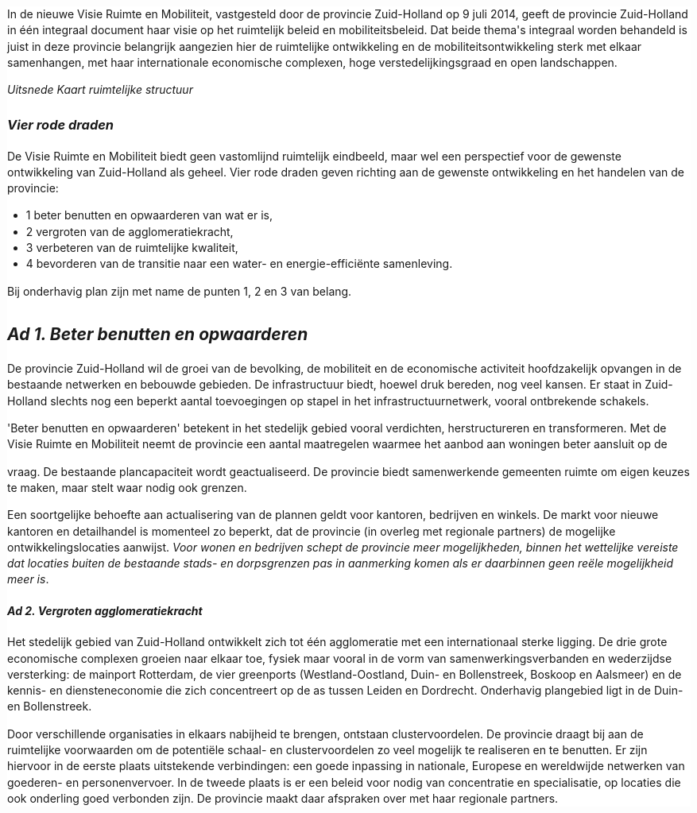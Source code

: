 In de nieuwe Visie Ruimte en Mobiliteit, vastgesteld door de provincie Zuid-Holland op 9 juli 2014, geeft de provincie Zuid-Holland in één integraal document haar visie op het ruimtelijk beleid en mobiliteitsbeleid. Dat beide thema's integraal worden behandeld is juist in deze provincie belangrijk aangezien hier de ruimtelijke ontwikkeling en de mobiliteitsontwikkeling sterk met elkaar samenhangen, met haar internationale economische complexen, hoge verstedelijkingsgraad en open landschappen.

*Uitsnede Kaart ruimtelijke structuur*

### *Vier rode draden*

De Visie Ruimte en Mobiliteit biedt geen vastomlijnd ruimtelijk eindbeeld, maar wel een perspectief voor de gewenste ontwikkeling van Zuid-Holland als geheel. Vier rode draden geven richting aan de gewenste ontwikkeling en het handelen van de provincie:

- 1 beter benutten en opwaarderen van wat er is,
- 2 vergroten van de agglomeratiekracht,
- 3 verbeteren van de ruimtelijke kwaliteit,
- 4 bevorderen van de transitie naar een water- en energie-efficiënte samenleving.

Bij onderhavig plan zijn met name de punten 1, 2 en 3 van belang.

## *Ad 1. Beter benutten en opwaarderen*

De provincie Zuid-Holland wil de groei van de bevolking, de mobiliteit en de economische activiteit hoofdzakelijk opvangen in de bestaande netwerken en bebouwde gebieden. De infrastructuur biedt, hoewel druk bereden, nog veel kansen. Er staat in Zuid-Holland slechts nog een beperkt aantal toevoegingen op stapel in het infrastructuurnetwerk, vooral ontbrekende schakels.

'Beter benutten en opwaarderen' betekent in het stedelijk gebied vooral verdichten, herstructureren en transformeren. Met de Visie Ruimte en Mobiliteit neemt de provincie een aantal maatregelen waarmee het aanbod aan woningen beter aansluit op de

vraag. De bestaande plancapaciteit wordt geactualiseerd. De provincie biedt samenwerkende gemeenten ruimte om eigen keuzes te maken, maar stelt waar nodig ook grenzen.

Een soortgelijke behoefte aan actualisering van de plannen geldt voor kantoren, bedrijven en winkels. De markt voor nieuwe kantoren en detailhandel is momenteel zo beperkt, dat de provincie (in overleg met regionale partners) de mogelijke ontwikkelingslocaties aanwijst. *Voor wonen en bedrijven schept de provincie meer mogelijkheden, binnen het wettelijke vereiste dat locaties buiten de bestaande stads- en dorpsgrenzen pas in aanmerking komen als er daarbinnen geen reële mogelijkheid meer is*.

#### *Ad 2. Vergroten agglomeratiekracht*

Het stedelijk gebied van Zuid-Holland ontwikkelt zich tot één agglomeratie met een internationaal sterke ligging. De drie grote economische complexen groeien naar elkaar toe, fysiek maar vooral in de vorm van samenwerkingsverbanden en wederzijdse versterking: de mainport Rotterdam, de vier greenports (Westland-Oostland, Duin- en Bollenstreek, Boskoop en Aalsmeer) en de kennis- en diensteneconomie die zich concentreert op de as tussen Leiden en Dordrecht. Onderhavig plangebied ligt in de Duin- en Bollenstreek.

Door verschillende organisaties in elkaars nabijheid te brengen, ontstaan clustervoordelen. De provincie draagt bij aan de ruimtelijke voorwaarden om de potentiële schaal- en clustervoordelen zo veel mogelijk te realiseren en te benutten. Er zijn hiervoor in de eerste plaats uitstekende verbindingen: een goede inpassing in nationale, Europese en wereldwijde netwerken van goederen- en personenvervoer. In de tweede plaats is er een beleid voor nodig van concentratie en specialisatie, op locaties die ook onderling goed verbonden zijn. De provincie maakt daar afspraken over met haar regionale partners.
